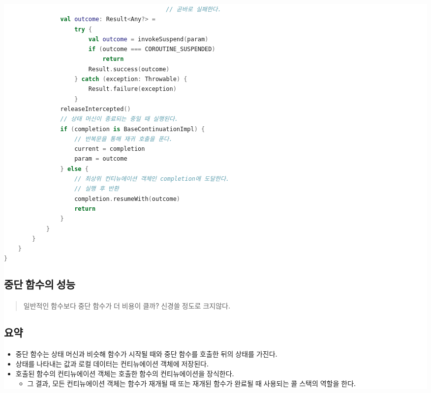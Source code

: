 ```kotlin
											  // 곧바로 실패한다.
				val outcome: Result<Any?> = 
					try {
						val outcome = invokeSuspend(param)
						if (outcome === COROUTINE_SUSPENDED)
							return
						Result.success(outcome)
					} catch (exception: Throwable) {
						Result.failure(exception)
					}
				releaseIntercepted()
				// 상태 머신이 종료되는 중일 때 실행된다.
				if (completion is BaseContinuationImpl) {
					// 반복문을 통해 재귀 호출을 푼다.
					current = completion
					param = outcome
				} else {
					// 최상위 컨티뉴에이션 객체인 completion에 도달한다.
					// 실행 후 반환
					completion.resumeWith(outcome)
					return
				}
			}
		}
	}
}
```

## 중단 함수의 성능
> 일반적인 함수보다 중단 함수가 더 비용이 클까?
> 신경쓸 정도로 크지않다.

## 요약
- 중단 함수는 상태 머신과 비슷해 함수가 시작될 때와 중단 함수를 호출한 뒤의 상태를 가진다.
- 상태를 나타내는 값과 로컬 데이터는 컨티뉴에이션 객체에 저장된다.
- 호출된 함수의 컨티뉴에이션 객체는 호출한 함수의 컨티뉴에이션을 장식한다.
    - 그 결과, 모든 컨티뉴에이션 객체는 함수가 재개될 때 또는 재개된 함수가 완료될 때 사용되는 콜 스택의 역할을 한다.
